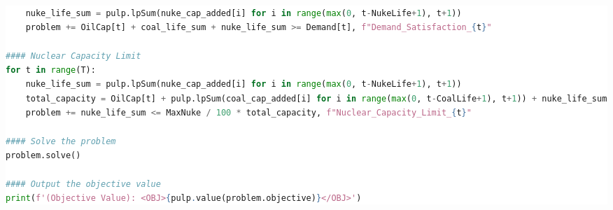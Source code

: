 ```python
    nuke_life_sum = pulp.lpSum(nuke_cap_added[i] for i in range(max(0, t-NukeLife+1), t+1))
    problem += OilCap[t] + coal_life_sum + nuke_life_sum >= Demand[t], f"Demand_Satisfaction_{t}"

#### Nuclear Capacity Limit
for t in range(T):
    nuke_life_sum = pulp.lpSum(nuke_cap_added[i] for i in range(max(0, t-NukeLife+1), t+1))
    total_capacity = OilCap[t] + pulp.lpSum(coal_cap_added[i] for i in range(max(0, t-CoalLife+1), t+1)) + nuke_life_sum
    problem += nuke_life_sum <= MaxNuke / 100 * total_capacity, f"Nuclear_Capacity_Limit_{t}"

#### Solve the problem
problem.solve()

#### Output the objective value
print(f'(Objective Value): <OBJ>{pulp.value(problem.objective)}</OBJ>')
```

